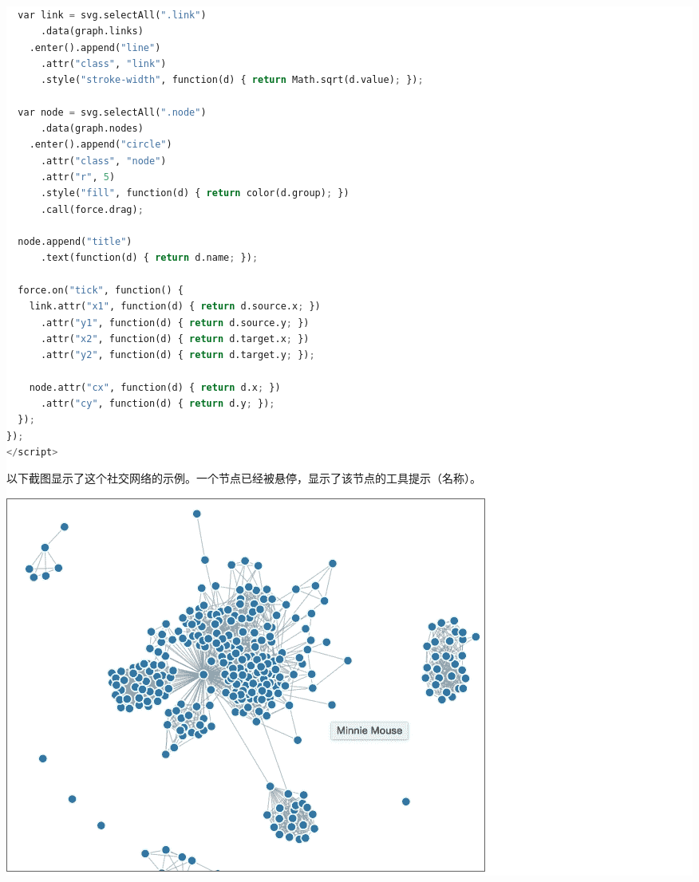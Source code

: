```py
  var link = svg.selectAll(".link")
      .data(graph.links)
    .enter().append("line")
      .attr("class", "link")
      .style("stroke-width", function(d) { return Math.sqrt(d.value); });

  var node = svg.selectAll(".node")
      .data(graph.nodes)
    .enter().append("circle")
      .attr("class", "node")
      .attr("r", 5)
      .style("fill", function(d) { return color(d.group); })
      .call(force.drag);

  node.append("title")
      .text(function(d) { return d.name; });

  force.on("tick", function() {
    link.attr("x1", function(d) { return d.source.x; })
      .attr("y1", function(d) { return d.source.y; })
      .attr("x2", function(d) { return d.target.x; })
      .attr("y2", function(d) { return d.target.y; });

    node.attr("cx", function(d) { return d.x; })
      .attr("cy", function(d) { return d.y; });
  });
});
</script>
```

以下截图显示了这个社交网络的示例。一个节点已经被悬停，显示了该节点的工具提示（名称）。

![第四步 – 构建 D3 图表](img/image00272.jpeg)

